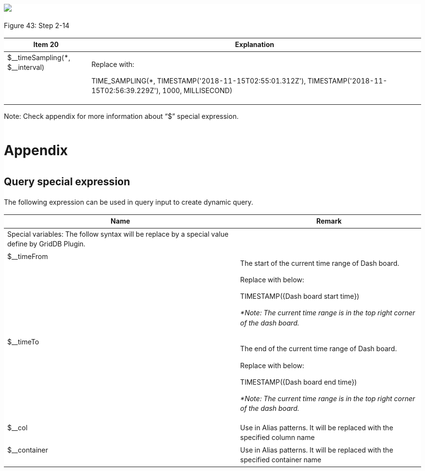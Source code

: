 ![](media/image44.png)

<span id="_Toc535595272" class="anchor"></span>Figure 43: Step 2-14

<table>
<thead>
<tr class="header">
<th><strong>Item 20</strong></th>
<th><strong>Explanation</strong></th>
</tr>
</thead>
<tbody>
<tr class="odd">
<td>$__timeSampling(*, $__interval)</td>
<td><p>Replace with:</p>
<p>TIME_SAMPLING(*, TIMESTAMP('2018-11-15T02:55:01.312Z'), TIMESTAMP('2018-11-15T02:56:39.229Z'), 1000, MILLISECOND)</p></td>
</tr>
</tbody>
</table>

Note: Check appendix for more information about “$” special expression.

# Appendix

## Query special expression

The following expression can be used in query input to create dynamic query.

<table>
<thead>
<tr class="header">
<th><strong>Name</strong></th>
<th><strong>Remark</strong></th>
</tr>
</thead>
<tbody>
<tr class="odd">
<td>Special variables: The follow syntax will be replace by a special value define by GridDB Plugin.</td>
<td></td>
</tr>
<tr class="even">
<td>$__timeFrom</td>
<td><p>The start of the current time range of Dash board.</p>
<p>Replace with below:</p>
<p>TIMESTAMP({Dash board start time})</p>
<p><em>*Note: The current time range is in the top right corner of the dash board.</em></p></td>
</tr>
<tr class="odd">
<td>$__timeTo</td>
<td><p>The end of the current time range of Dash board.</p>
<p>Replace with below:</p>
<p>TIMESTAMP({Dash board end time})</p>
<p><em>*Note: The current time range is in the top right corner of the dash board.</em></p></td>
</tr>
<tr class="even">
<td>$__col</td>
<td>Use in Alias patterns. It will be replaced with the specified column name</td>
</tr>
<tr class="odd">
<td>$__container</td>
<td>Use in Alias patterns. It will be replaced with the specified container name</td>